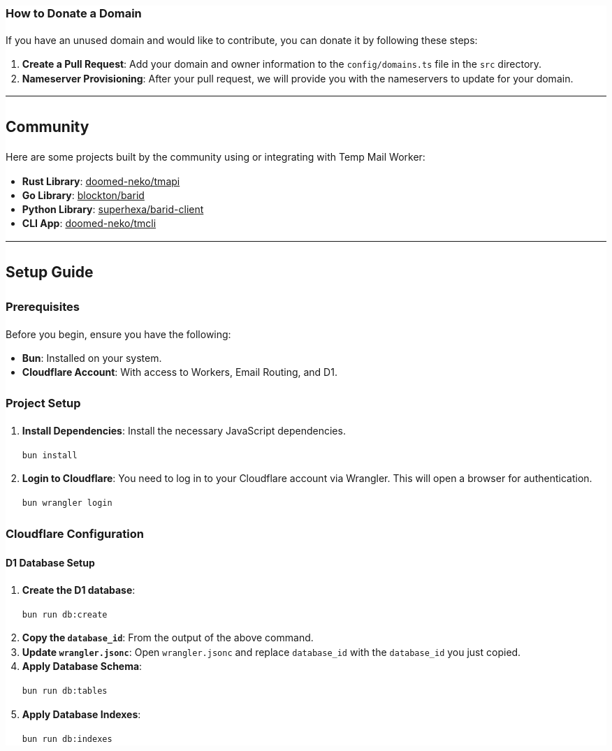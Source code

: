 ### How to Donate a Domain

If you have an unused domain and would like to contribute, you can donate it by following these steps:

1.  **Create a Pull Request**: Add your domain and owner information to the `config/domains.ts` file in the `src` directory.
2.  **Nameserver Provisioning**: After your pull request, we will provide you with the nameservers to update for your domain.

---

## Community

Here are some projects built by the community using or integrating with Temp Mail Worker:

*   **Rust Library**: [doomed-neko/tmapi](https://github.com/doomed-neko/tmapi/)
*   **Go Library**: [blockton/barid](https://github.com/blockton/barid)
*   **Python Library**: [superhexa/barid-client](https://github.com/superhexa/barid-client)
*   **CLI App**: [doomed-neko/tmcli](https://github.com/doomed-neko/tmcli)

---

## Setup Guide

### Prerequisites

Before you begin, ensure you have the following:

*   **Bun**: Installed on your system.
*   **Cloudflare Account**: With access to Workers, Email Routing, and D1.

### Project Setup

1.  **Install Dependencies**: Install the necessary JavaScript dependencies.
    ```bash
    bun install
    ```

2.  **Login to Cloudflare**: You need to log in to your Cloudflare account via Wrangler. This will open a browser for authentication.
    ```bash
    bun wrangler login
    ```

### Cloudflare Configuration

#### D1 Database Setup

1.  **Create the D1 database**:
    ```bash
    bun run db:create
    ```
2.  **Copy the `database_id`**: From the output of the above command.
3.  **Update `wrangler.jsonc`**: Open `wrangler.jsonc` and replace `database_id` with the `database_id` you just copied.
4.  **Apply Database Schema**:
    ```bash
    bun run db:tables
    ```
5.  **Apply Database Indexes**:
    ```bash
    bun run db:indexes
    ```
